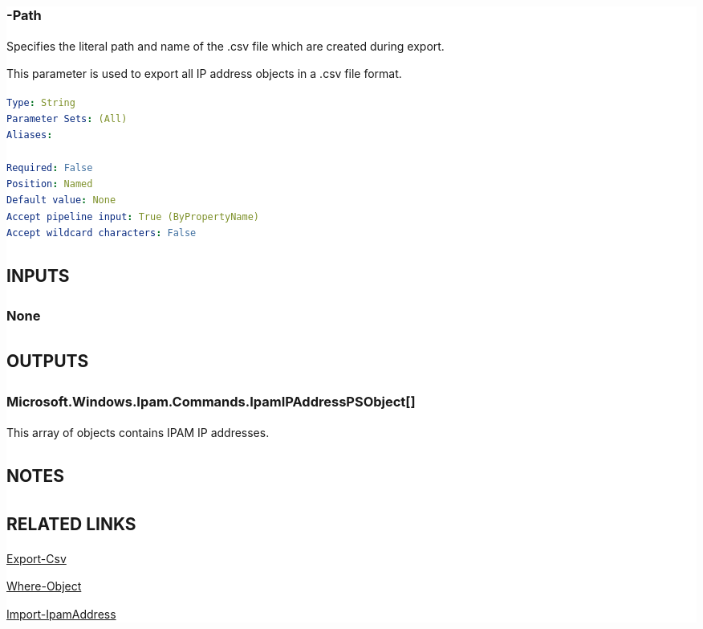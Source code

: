 ### -Path
Specifies the literal path and name of the .csv file which are created during export. 

                        
This parameter is used to export all IP address objects in a .csv file format.

```yaml
Type: String
Parameter Sets: (All)
Aliases: 

Required: False
Position: Named
Default value: None
Accept pipeline input: True (ByPropertyName)
Accept wildcard characters: False
```

## INPUTS

### None

## OUTPUTS

### Microsoft.Windows.Ipam.Commands.IpamIPAddressPSObject[]
This array of objects contains IPAM IP addresses.

## NOTES

## RELATED LINKS

[Export-Csv](https://go.microsoft.com/fwlink/p/?LinkId=113299)

[Where-Object](https://go.microsoft.com/fwlink/p/?LinkId=113423)

[Import-IpamAddress](./Import-IpamAddress.md)


